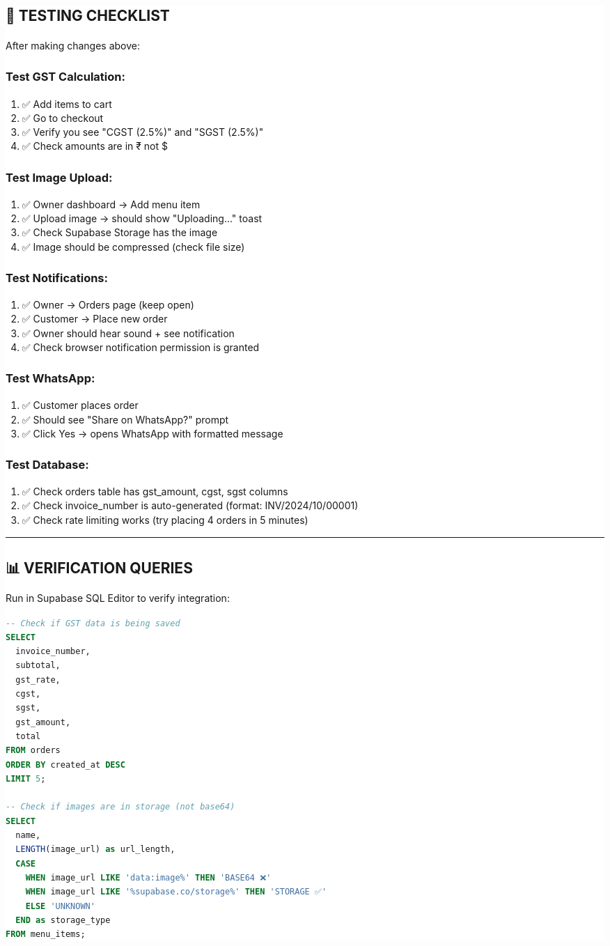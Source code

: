
## 🧪 TESTING CHECKLIST

After making changes above:

### Test GST Calculation:
1. ✅ Add items to cart
2. ✅ Go to checkout
3. ✅ Verify you see "CGST (2.5%)" and "SGST (2.5%)"
4. ✅ Check amounts are in ₹ not $

### Test Image Upload:
1. ✅ Owner dashboard → Add menu item
2. ✅ Upload image → should show "Uploading..." toast
3. ✅ Check Supabase Storage has the image
4. ✅ Image should be compressed (check file size)

### Test Notifications:
1. ✅ Owner → Orders page (keep open)
2. ✅ Customer → Place new order
3. ✅ Owner should hear sound + see notification
4. ✅ Check browser notification permission is granted

### Test WhatsApp:
1. ✅ Customer places order
2. ✅ Should see "Share on WhatsApp?" prompt
3. ✅ Click Yes → opens WhatsApp with formatted message

### Test Database:
1. ✅ Check orders table has gst_amount, cgst, sgst columns
2. ✅ Check invoice_number is auto-generated (format: INV/2024/10/00001)
3. ✅ Check rate limiting works (try placing 4 orders in 5 minutes)

---

## 📊 VERIFICATION QUERIES

Run in Supabase SQL Editor to verify integration:

```sql
-- Check if GST data is being saved
SELECT 
  invoice_number,
  subtotal,
  gst_rate,
  cgst,
  sgst,
  gst_amount,
  total
FROM orders
ORDER BY created_at DESC
LIMIT 5;

-- Check if images are in storage (not base64)
SELECT 
  name,
  LENGTH(image_url) as url_length,
  CASE 
    WHEN image_url LIKE 'data:image%' THEN 'BASE64 ❌'
    WHEN image_url LIKE '%supabase.co/storage%' THEN 'STORAGE ✅'
    ELSE 'UNKNOWN'
  END as storage_type
FROM menu_items;
```